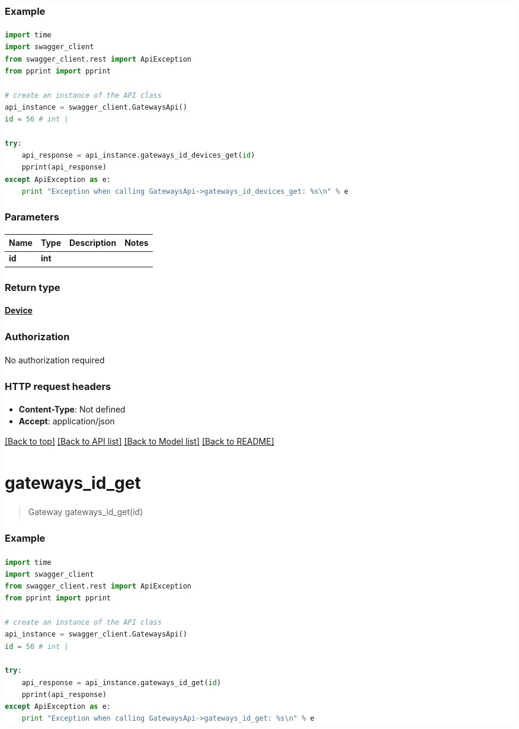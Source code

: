 ### Example 
```python
import time
import swagger_client
from swagger_client.rest import ApiException
from pprint import pprint

# create an instance of the API class
api_instance = swagger_client.GatewaysApi()
id = 56 # int | 

try: 
    api_response = api_instance.gateways_id_devices_get(id)
    pprint(api_response)
except ApiException as e:
    print "Exception when calling GatewaysApi->gateways_id_devices_get: %s\n" % e
```

### Parameters

Name | Type | Description  | Notes
------------- | ------------- | ------------- | -------------
 **id** | **int**|  | 

### Return type

[**Device**](Device.md)

### Authorization

No authorization required

### HTTP request headers

 - **Content-Type**: Not defined
 - **Accept**: application/json

[[Back to top]](#) [[Back to API list]](../README.md#documentation-for-api-endpoints) [[Back to Model list]](../README.md#documentation-for-models) [[Back to README]](../README.md)

# **gateways_id_get**
> Gateway gateways_id_get(id)



### Example 
```python
import time
import swagger_client
from swagger_client.rest import ApiException
from pprint import pprint

# create an instance of the API class
api_instance = swagger_client.GatewaysApi()
id = 56 # int | 

try: 
    api_response = api_instance.gateways_id_get(id)
    pprint(api_response)
except ApiException as e:
    print "Exception when calling GatewaysApi->gateways_id_get: %s\n" % e
```
